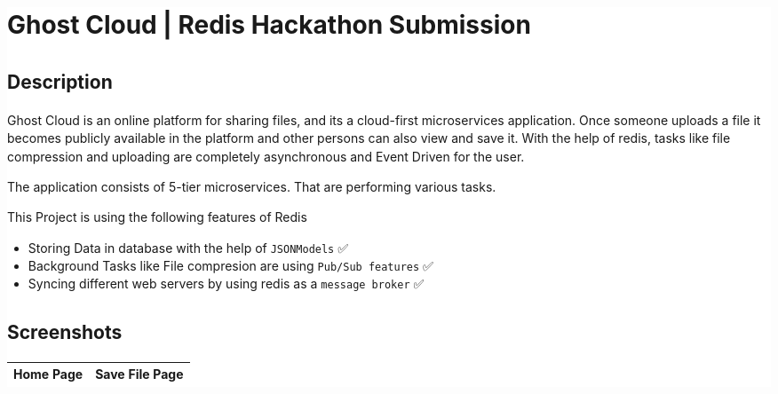 # Ghost Cloud | Redis Hackathon Submission

## Description

Ghost Cloud is an online platform for sharing files, and its a cloud-first microservices application. Once someone uploads a file it becomes publicly available in the platform and other persons can also view and save it. With the help of redis, tasks like file compression and uploading are completely asynchronous and Event Driven for the user.

The application consists of 5-tier microservices. That are performing various tasks.

This Project is using the following features of Redis

- Storing Data in database with the help of `JSONModels` ✅
- Background Tasks like File compresion are using `Pub/Sub features` ✅
- Syncing different web servers by using redis as a `message broker` ✅

## Screenshots

| Home Page                                 | Save File Page                                                     |
| ----------------------------------------- | ------------------------------------------------------------------ |